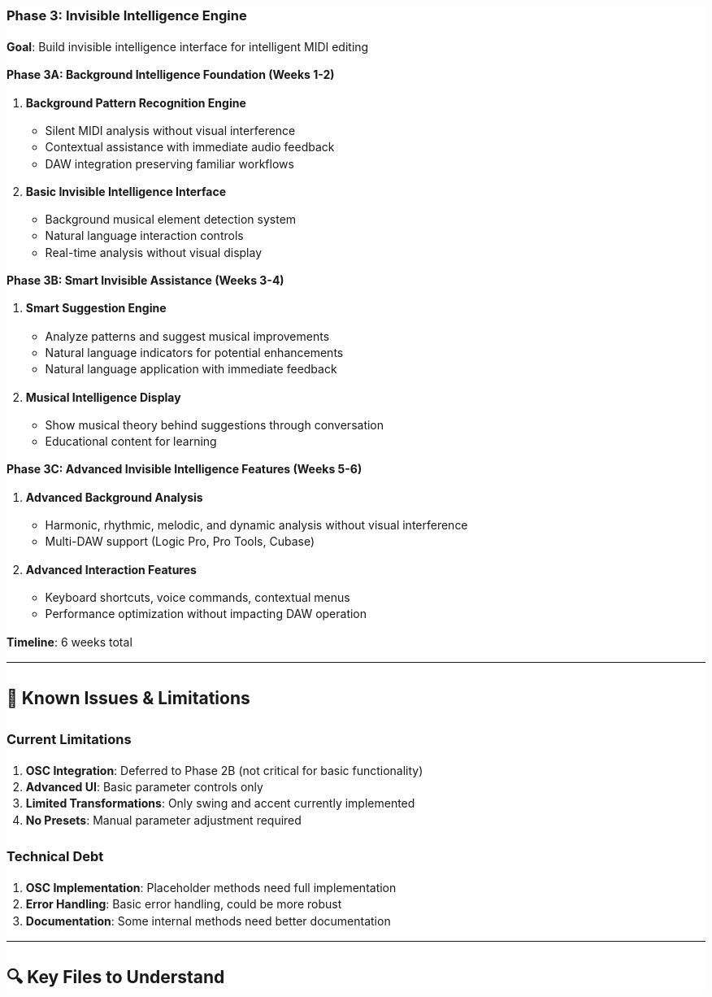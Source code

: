 ### **Phase 3: Invisible Intelligence Engine**
**Goal**: Build invisible intelligence interface for intelligent MIDI editing

**Phase 3A: Background Intelligence Foundation (Weeks 1-2)**
1. **Background Pattern Recognition Engine**
   - Silent MIDI analysis without visual interference
   - Contextual assistance with immediate audio feedback
   - DAW integration preserving familiar workflows

2. **Basic Invisible Intelligence Interface**
   - Background musical element detection system
   - Natural language interaction controls
   - Real-time analysis without visual display

**Phase 3B: Smart Invisible Assistance (Weeks 3-4)**
1. **Smart Suggestion Engine**
   - Analyze patterns and suggest musical improvements
   - Natural language indicators for potential enhancements
   - Natural language application with immediate feedback

2. **Musical Intelligence Display**
   - Show musical theory behind suggestions through conversation
   - Educational content for learning

**Phase 3C: Advanced Invisible Intelligence Features (Weeks 5-6)**
1. **Advanced Background Analysis**
   - Harmonic, rhythmic, melodic, and dynamic analysis without visual interference
   - Multi-DAW support (Logic Pro, Pro Tools, Cubase)

2. **Advanced Interaction Features**
   - Keyboard shortcuts, voice commands, contextual menus
   - Performance optimization without impacting DAW operation

**Timeline**: 6 weeks total

---

## 🐛 Known Issues & Limitations

### **Current Limitations**
1. **OSC Integration**: Deferred to Phase 2B (not critical for basic functionality)
2. **Advanced UI**: Basic parameter controls only
3. **Limited Transformations**: Only swing and accent currently implemented
4. **No Presets**: Manual parameter adjustment required

### **Technical Debt**
1. **OSC Implementation**: Placeholder methods need full implementation
2. **Error Handling**: Basic error handling, could be more robust
3. **Documentation**: Some internal methods need better documentation

---

## 🔍 Key Files to Understand
